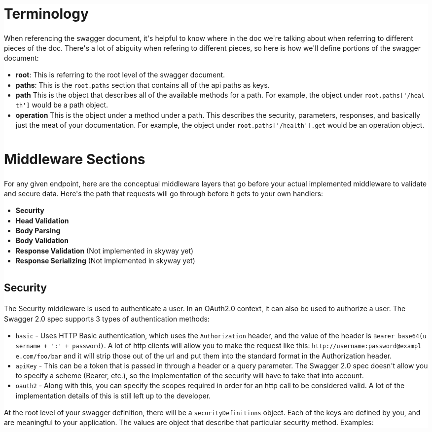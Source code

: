 Terminology
===========

When referencing the swagger document, it's helpful to know where in the doc
we're talking about when referring to different pieces of the doc. There's a lot
of abiguity when refering to different pieces, so here is how we'll define
portions of the swagger document:

- **root**: This is referring to the root level of the swagger document.
- **paths**: This is the `root.paths` section that contains all of the api paths
  as keys.
- **path** This is the object that describes all of the available methods for a
  path. For example, the object under `root.paths['/health']` would be a path
  object.
- **operation** This is the object under a method under a path. This describes
  the security, parameters, responses, and basically just the meat of your
  documentation. For example, the object under `root.paths['/health'].get` would
  be an operation object.

Middleware Sections
===================

For any given endpoint, here are the conceptual middleware layers that go before
your actual implemented middleware to validate and secure data. Here's the path
that requests will go through before it gets to your own handlers:

- **Security**
- **Head Validation**
- **Body Parsing**
- **Body Validation**
- **Response Validation** (Not implemented in skyway yet)
- **Response Serializing** (Not implemented in skyway yet)

Security
--------

The Security middleware is used to authenticate a user. In an OAuth2.0 context,
it can also be used to authorize a user. The Swagger 2.0 spec supports 3 types
of authentication methods:

- `basic` - Uses HTTP Basic authentication, which uses the `Authorization`
  header, and the value of the header is `Bearer base64(username + ':' + password)`.
  A lot of http clients will allow you to make the request like this:
  `http://username:password@example.com/foo/bar` and it will strip those out of
  the url and put them into the standard format in the Authorization header.
- `apiKey` - This can be a token that is passed in through a header or a query
  parameter. The Swagger 2.0 spec doesn't allow you to specify a scheme (Bearer,
  etc.), so the implementation of the security will have to take that into
  account.
- `oauth2` - Along with this, you can specify the scopes required in order for
  an http call to be considered valid. A lot of the implementation details of
  this is still left up to the developer.

At the root level of your swagger definition, there will be a
`securityDefinitions` object. Each of the keys are defined by you, and are
meaningful to your application. The values are object that describe that
particular security method. Examples:


[swagger-parameters]: http://swagger.io/specification/#parameterObject
[swagger-security-definitions]: http://swagger.io/specification/#securitySchemeObject
[swagger]: http://swagger.io/specification/